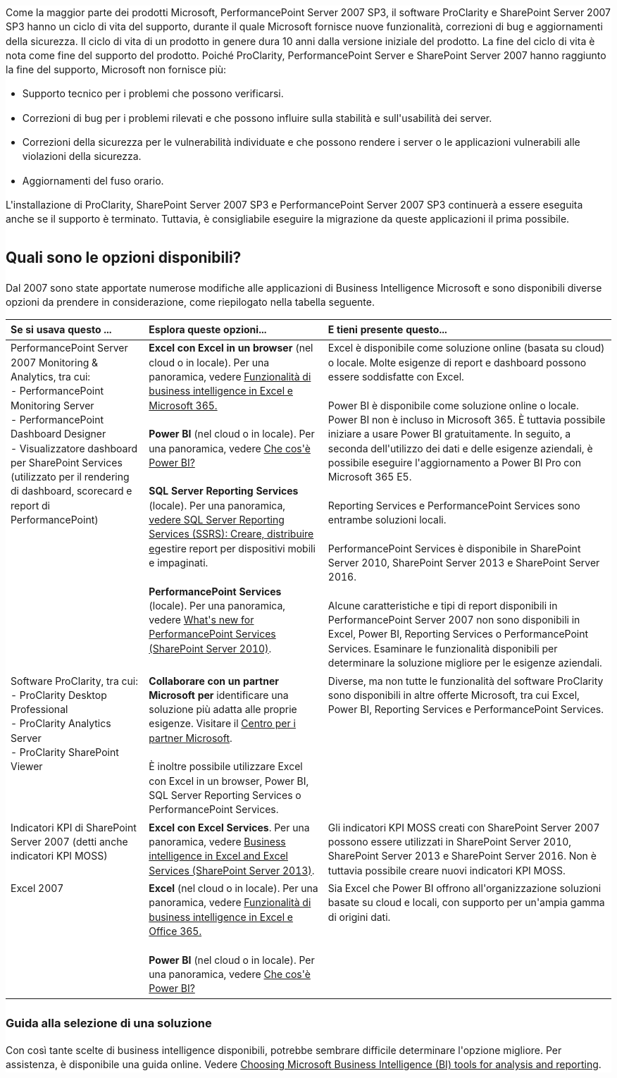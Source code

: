 Come la maggior parte dei prodotti Microsoft, PerformancePoint Server 2007 SP3, il software ProClarity e SharePoint Server 2007 SP3 hanno un ciclo di vita del supporto, durante il quale Microsoft fornisce nuove funzionalità, correzioni di bug e aggiornamenti della sicurezza. Il ciclo di vita di un prodotto in genere dura 10 anni dalla versione iniziale del prodotto. La fine del ciclo di vita è nota come fine del supporto del prodotto. Poiché ProClarity, PerformancePoint Server e SharePoint Server 2007 hanno raggiunto la fine del supporto, Microsoft non fornisce più:
  
- Supporto tecnico per i problemi che possono verificarsi.
    
- Correzioni di bug per i problemi rilevati e che possono influire sulla stabilità e sull'usabilità dei server.
    
- Correzioni della sicurezza per le vulnerabilità individuate e che possono rendere i server o le applicazioni vulnerabili alle violazioni della sicurezza.
    
- Aggiornamenti del fuso orario.
    
L'installazione di ProClarity, SharePoint Server 2007 SP3 e PerformancePoint Server 2007 SP3 continuerà a essere eseguita anche se il supporto è terminato. Tuttavia, è consigliabile eseguire la migrazione da queste applicazioni il prima possibile.
  
## <a name="what-are-my-options"></a>Quali sono le opzioni disponibili?

Dal 2007 sono state apportate numerose modifiche alle applicazioni di Business Intelligence Microsoft e sono disponibili diverse opzioni da prendere in considerazione, come riepilogato nella tabella seguente.
  
|**Se si usava questo ...**|**Esplora queste opzioni...**|**E tieni presente questo...**|
|:-----|:-----|:-----|
| PerformancePoint Server 2007 Monitoring &amp; Analytics, tra cui:<br/>- PerformancePoint Monitoring Server <br/>- PerformancePoint Dashboard Designer<br/>- Visualizzatore dashboard per SharePoint Services (utilizzato per il rendering di dashboard, scorecard e report di PerformancePoint)<br/> |**Excel con Excel in un browser** (nel cloud o in locale). Per una panoramica, vedere [Funzionalità di business intelligence in Excel e Microsoft 365.](https://support.office.com/article/26c0548e-124c-4fd3-aab3-5f64568cb743.aspx)<br/><br/> **Power BI** (nel cloud o in locale). Per una panoramica, vedere [Che cos'è Power BI?](https://go.microsoft.com/fwlink/?linkid=841341) <br/><br/> **SQL Server Reporting Services** (locale). Per una panoramica, [vedere SQL Server Reporting Services (SSRS): Creare, distribuire e](/sql/reporting-services/create-deploy-and-manage-mobile-and-paginated-reports)gestire report per dispositivi mobili e impaginati. <br/><br/> **PerformancePoint Services** (locale). Per una panoramica, vedere [What's new for PerformancePoint Services (SharePoint Server 2010)](/previous-versions/office/sharepoint-server-2010/ee661741(v=office.14)). <br/> |Excel è disponibile come soluzione online (basata su cloud) o locale. Molte esigenze di report e dashboard possono essere soddisfatte con Excel.  <br/><br/> Power BI è disponibile come soluzione online o locale. Power BI non è incluso in Microsoft 365. È tuttavia possibile iniziare a usare Power BI gratuitamente. In seguito, a seconda dell'utilizzo dei dati e delle esigenze aziendali, è possibile eseguire l'aggiornamento a Power BI Pro con Microsoft 365 E5.<br/> <br/> Reporting Services e PerformancePoint Services sono entrambe soluzioni locali. <br/><br/> PerformancePoint Services è disponibile in SharePoint Server 2010, SharePoint Server 2013 e SharePoint Server 2016. <br/> <br/> Alcune caratteristiche e tipi di report disponibili in PerformancePoint Server 2007 non sono disponibili in Excel, Power BI, Reporting Services o PerformancePoint Services. Esaminare le funzionalità disponibili per determinare la soluzione migliore per le esigenze aziendali. <br/> |
| Software ProClarity, tra cui:<br/>- ProClarity Desktop Professional<br/> - ProClarity Analytics Server<br/>- ProClarity SharePoint Viewer<br/> |**Collaborare con un partner Microsoft per** identificare una soluzione più adatta alle proprie esigenze. Visitare il [Centro per i partner Microsoft](https://go.microsoft.com/fwlink/?linkid=841249). <br/><br/> È inoltre possibile utilizzare Excel con Excel in un browser, Power BI, SQL Server Reporting Services o PerformancePoint Services.  <br/> |Diverse, ma non tutte le funzionalità del software ProClarity sono disponibili in altre offerte Microsoft, tra cui Excel, Power BI, Reporting Services e PerformancePoint Services.  <br/> |
|Indicatori KPI di SharePoint Server 2007 (detti anche indicatori KPI MOSS)  <br/> |**Excel con Excel Services**. Per una panoramica, vedere [Business intelligence in Excel and Excel Services (SharePoint Server 2013)](https://support.office.com/article/2740f10c-579d-4b40-a1d9-7beb5d38547c.aspx). <br/> |Gli indicatori KPI MOSS creati con SharePoint Server 2007 possono essere utilizzati in SharePoint Server 2010, SharePoint Server 2013 e SharePoint Server 2016. Non è tuttavia possibile creare nuovi indicatori KPI MOSS.  <br/> |
|Excel 2007  <br/> |**Excel** (nel cloud o in locale). Per una panoramica, vedere [Funzionalità di business intelligence in Excel e Office 365.](https://support.office.com/article/26c0548e-124c-4fd3-aab3-5f64568cb743.aspx) <br/><br/> **Power BI** (nel cloud o in locale). Per una panoramica, vedere [Che cos'è Power BI?](https://go.microsoft.com/fwlink/?linkid=841341) <br/> |Sia Excel che Power BI offrono all'organizzazione soluzioni basate su cloud e locali, con supporto per un'ampia gamma di origini dati.  <br/> |
   
### <a name="help-selecting-a-solution"></a>Guida alla selezione di una soluzione

Con così tante scelte di business intelligence disponibili, potrebbe sembrare difficile determinare l'opzione migliore. Per assistenza, è disponibile una guida online. Vedere [Choosing Microsoft Business Intelligence (BI) tools for analysis and reporting](/sql/reporting-services/choosing-microsoft-business-intelligence-bi-tools-for-analysis-and-reporting).
  